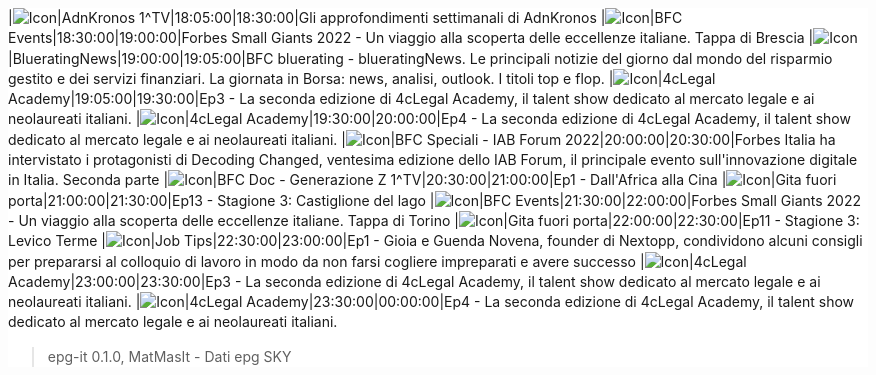 |![Icon](https://guidatv.sky.it/uuid/News_Cover_HavWCIHQw.png)|AdnKronos 1^TV|18:05:00|18:30:00|Gli approfondimenti settimanali di AdnKronos
|![Icon](https://guidatv.sky.it/uuid/News_Cover_HavWCIHQw.png)|BFC Events|18:30:00|19:00:00|Forbes Small Giants 2022 - Un viaggio alla scoperta delle eccellenze italiane. Tappa di Brescia
|![Icon](https://guidatv.sky.it/uuid/News_Cover_HavWCIHQw.png)|BlueratingNews|19:00:00|19:05:00|BFC bluerating - blueratingNews. Le principali notizie del giorno dal mondo del risparmio gestito e dei servizi finanziari. La giornata in Borsa: news, analisi, outlook. I titoli top e flop.
|![Icon](https://guidatv.sky.it/uuid/News_Cover_HavWCIHQw.png)|4cLegal Academy|19:05:00|19:30:00|Ep3 - La seconda edizione di 4cLegal Academy, il talent show dedicato al mercato legale e ai neolaureati italiani.
|![Icon](https://guidatv.sky.it/uuid/News_Cover_HavWCIHQw.png)|4cLegal Academy|19:30:00|20:00:00|Ep4 - La seconda edizione di 4cLegal Academy, il talent show dedicato al mercato legale e ai neolaureati italiani.
|![Icon](https://guidatv.sky.it/uuid/News_Cover_HavWCIHQw.png)|BFC Speciali - IAB Forum 2022|20:00:00|20:30:00|Forbes Italia ha intervistato i protagonisti di Decoding Changed, ventesima edizione dello IAB Forum, il principale evento sull&#039;innovazione digitale in Italia. Seconda parte
|![Icon](https://guidatv.sky.it/uuid/News_Cover_HavWCIHQw.png)|BFC Doc - Generazione Z 1^TV|20:30:00|21:00:00|Ep1 - Dall&#039;Africa alla Cina
|![Icon](https://guidatv.sky.it/uuid/c62c3a3c-2b17-4095-baaf-de8836c3d9d6/cover?md5ChecksumParam=f5d6dd2744e94bddd589f9f71039962b)|Gita fuori porta|21:00:00|21:30:00|Ep13 - Stagione 3: Castiglione del lago
|![Icon](https://guidatv.sky.it/uuid/News_Cover_HavWCIHQw.png)|BFC Events|21:30:00|22:00:00|Forbes Small Giants 2022 - Un viaggio alla scoperta delle eccellenze italiane. Tappa di Torino
|![Icon](https://guidatv.sky.it/uuid/c62c3a3c-2b17-4095-baaf-de8836c3d9d6/cover?md5ChecksumParam=f5d6dd2744e94bddd589f9f71039962b)|Gita fuori porta|22:00:00|22:30:00|Ep11 - Stagione 3: Levico Terme
|![Icon](https://guidatv.sky.it/uuid/News_Cover_HavWCIHQw.png)|Job Tips|22:30:00|23:00:00|Ep1 - Gioia e Guenda Novena, founder di Nextopp, condividono alcuni consigli per prepararsi al colloquio di lavoro in modo da non farsi cogliere impreparati e avere successo
|![Icon](https://guidatv.sky.it/uuid/News_Cover_HavWCIHQw.png)|4cLegal Academy|23:00:00|23:30:00|Ep3 - La seconda edizione di 4cLegal Academy, il talent show dedicato al mercato legale e ai neolaureati italiani.
|![Icon](https://guidatv.sky.it/uuid/News_Cover_HavWCIHQw.png)|4cLegal Academy|23:30:00|00:00:00|Ep4 - La seconda edizione di 4cLegal Academy, il talent show dedicato al mercato legale e ai neolaureati italiani.



 > epg-it 0.1.0, MatMasIt - Dati epg SKY